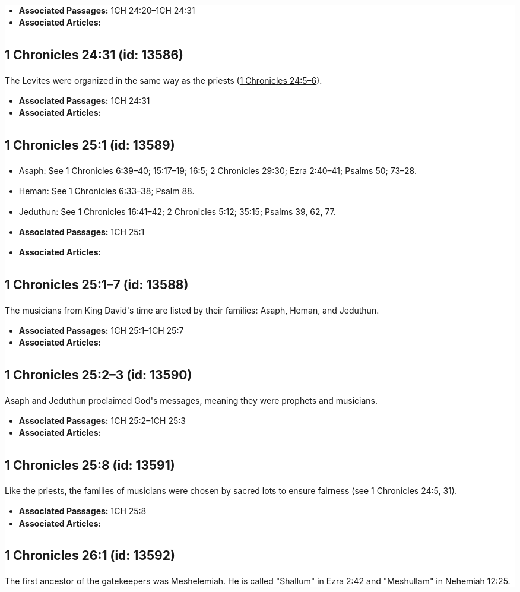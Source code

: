 * **Associated Passages:** 1CH 24:20–1CH 24:31
* **Associated Articles:** 

## 1 Chronicles 24:31 (id: 13586)

The Levites were organized in the same way as the priests ([1 Chronicles 24:5–6](https://ref.ly/1Chr24:5-1Chr24:6)).

* **Associated Passages:** 1CH 24:31
* **Associated Articles:** 

## 1 Chronicles 25:1 (id: 13589)

* Asaph: See [1 Chronicles 6:39–40](https://ref.ly/1Chr6:39-1Chr6:40); [15:17–19](https://ref.ly/1Chr15:17-1Chr15:19); [16:5](https://ref.ly/1Chr16:5); [2 Chronicles 29:30](https://ref.ly/2Chr29:30); [Ezra 2:40–41](https://ref.ly/Ezra2:40-Ezra2:41); [Psalms 50](https://ref.ly/Ps50:1-Ps50:23); [73–28](https://ref.ly/Ps73:1-Ps73:28).
* Heman: See [1 Chronicles 6:33–38](https://ref.ly/1Chr6:33-1Chr6:38); [Psalm 88](https://ref.ly/Ps88:1-Ps88:18).
* Jeduthun: See [1 Chronicles 16:41–42](https://ref.ly/1Chr16:41-1Chr16:42); [2 Chronicles 5:12](https://ref.ly/2Chr5:12); [35:15](https://ref.ly/2Chr35:15); [Psalms 39](https://ref.ly/Ps39:1-Ps39:13), [62](https://ref.ly/Ps62:1-Ps62:12), [77](https://ref.ly/Ps77:1-Ps77:20).

* **Associated Passages:** 1CH 25:1
* **Associated Articles:** 

## 1 Chronicles 25:1–7 (id: 13588)

The musicians from King David's time are listed by their families: Asaph, Heman, and Jeduthun.

* **Associated Passages:** 1CH 25:1–1CH 25:7
* **Associated Articles:** 

## 1 Chronicles 25:2–3 (id: 13590)

Asaph and Jeduthun proclaimed God's messages, meaning they were prophets and musicians.

* **Associated Passages:** 1CH 25:2–1CH 25:3
* **Associated Articles:** 

## 1 Chronicles 25:8 (id: 13591)

Like the priests, the families of musicians were chosen by sacred lots to ensure fairness (see [1 Chronicles 24:5](https://ref.ly/1Chr24:5), [31](https://ref.ly/1Chr24:31)).

* **Associated Passages:** 1CH 25:8
* **Associated Articles:** 

## 1 Chronicles 26:1 (id: 13592)

The first ancestor of the gatekeepers was Meshelemiah. He is called "Shallum" in [Ezra 2:42](https://ref.ly/Ezra2:42) and "Meshullam" in [Nehemiah 12:25](https://ref.ly/Neh12:25).
